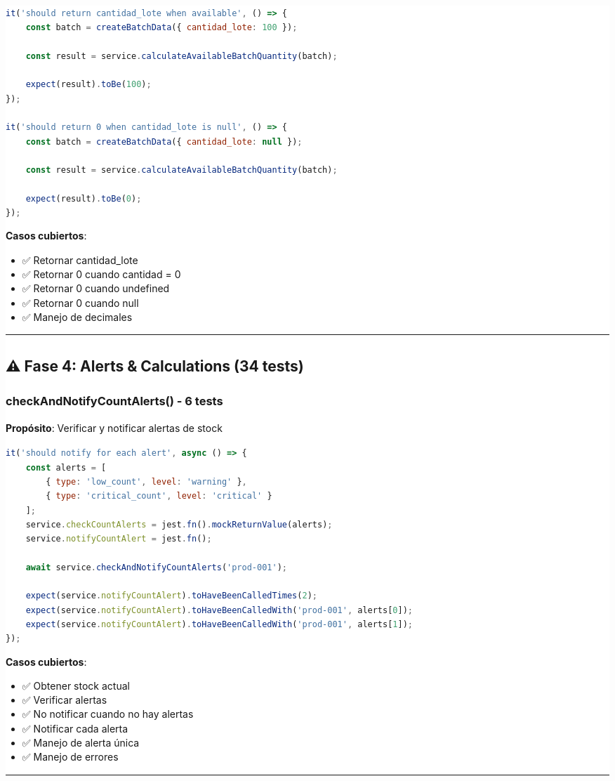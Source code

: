 ```javascript
it('should return cantidad_lote when available', () => {
    const batch = createBatchData({ cantidad_lote: 100 });
    
    const result = service.calculateAvailableBatchQuantity(batch);
    
    expect(result).toBe(100);
});

it('should return 0 when cantidad_lote is null', () => {
    const batch = createBatchData({ cantidad_lote: null });
    
    const result = service.calculateAvailableBatchQuantity(batch);
    
    expect(result).toBe(0);
});
```

**Casos cubiertos**:
- ✅ Retornar cantidad_lote
- ✅ Retornar 0 cuando cantidad = 0
- ✅ Retornar 0 cuando undefined
- ✅ Retornar 0 cuando null
- ✅ Manejo de decimales

---

## ⚠️ Fase 4: Alerts & Calculations (34 tests)

### checkAndNotifyCountAlerts() - 6 tests

**Propósito**: Verificar y notificar alertas de stock

```javascript
it('should notify for each alert', async () => {
    const alerts = [
        { type: 'low_count', level: 'warning' },
        { type: 'critical_count', level: 'critical' }
    ];
    service.checkCountAlerts = jest.fn().mockReturnValue(alerts);
    service.notifyCountAlert = jest.fn();
    
    await service.checkAndNotifyCountAlerts('prod-001');
    
    expect(service.notifyCountAlert).toHaveBeenCalledTimes(2);
    expect(service.notifyCountAlert).toHaveBeenCalledWith('prod-001', alerts[0]);
    expect(service.notifyCountAlert).toHaveBeenCalledWith('prod-001', alerts[1]);
});
```

**Casos cubiertos**:
- ✅ Obtener stock actual
- ✅ Verificar alertas
- ✅ No notificar cuando no hay alertas
- ✅ Notificar cada alerta
- ✅ Manejo de alerta única
- ✅ Manejo de errores

---